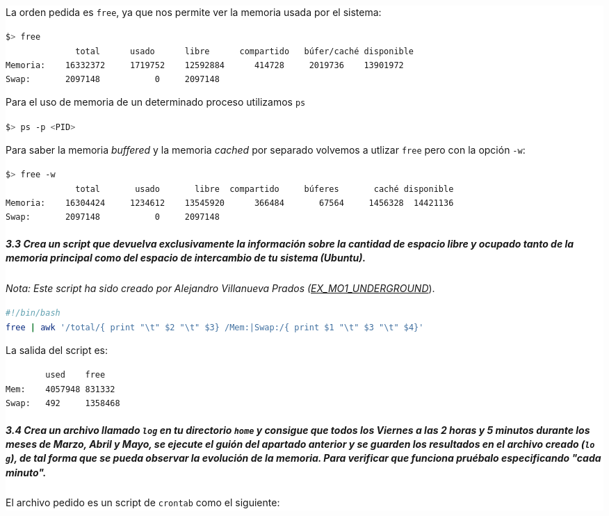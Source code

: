 La orden pedida es `free`, ya que nos permite ver la memoria usada por el sistema:

~~~bash
$> free
              total      usado      libre      compartido   búfer/caché disponible
Memoria:    16332372     1719752    12592884      414728     2019736    13901972
Swap:       2097148           0     2097148
~~~

Para el uso de memoria de un determinado proceso utilizamos `ps`

~~~bash
$> ps -p <PID>
~~~

Para saber la memoria _buffered_ y la memoria _cached_ por separado volvemos a utlizar `free` pero con la opción `-w`:

~~~bash
$> free -w
              total       usado       libre  compartido     búferes       caché disponible
Memoria:    16304424     1234612    13545920      366484       67564     1456328  14421136
Swap:       2097148           0     2097148
~~~



##### 3.3 Crea un *script* que devuelva exclusivamente la información sobre la cantidad de espacio libre y ocupado tanto de la memoria principal como del espacio de intercambio de tu sistema (Ubuntu).

*Nota: Este script ha sido creado por Alejandro Villanueva Prados ([EX_MO1_UNDERGROUND](https://github.com/DGIIMUnderground/DGIIM2/blob/master/C1/SO/Examenes/Examenes_2019_20/Examen_Mod_I_Grupo_1_2.md)*).

~~~bash
#!/bin/bash
free | awk '/total/{ print "\t" $2 "\t" $3} /Mem:|Swap:/{ print $1 "\t" $3 "\t" $4}'
~~~

La salida del script es:

~~~bash
	    used	free
Mem:	4057948	831332
Swap:	492	    1358468
~~~



##### 3.4 Crea un archivo llamado `log` en tu directorio `home` y consigue que todos los Viernes a las 2 horas y 5 minutos durante los meses de Marzo, Abril y Mayo, se ejecute el guión del apartado anterior y se guarden los resultados en el archivo creado (`log`), de tal forma que se pueda observar la evolución de la memoria. Para verificar que funciona pruébalo especificando "cada minuto".

El archivo pedido es un script de `crontab` como el siguiente:
